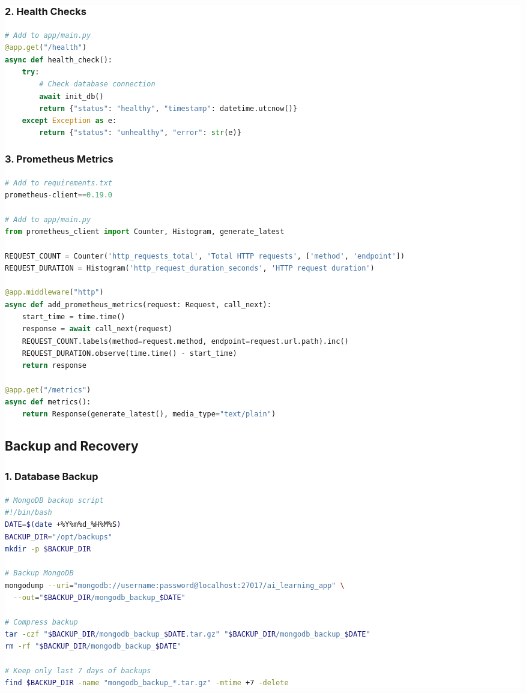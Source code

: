 ### 2. Health Checks

```python
# Add to app/main.py
@app.get("/health")
async def health_check():
    try:
        # Check database connection
        await init_db()
        return {"status": "healthy", "timestamp": datetime.utcnow()}
    except Exception as e:
        return {"status": "unhealthy", "error": str(e)}
```

### 3. Prometheus Metrics

```python
# Add to requirements.txt
prometheus-client==0.19.0

# Add to app/main.py
from prometheus_client import Counter, Histogram, generate_latest

REQUEST_COUNT = Counter('http_requests_total', 'Total HTTP requests', ['method', 'endpoint'])
REQUEST_DURATION = Histogram('http_request_duration_seconds', 'HTTP request duration')

@app.middleware("http")
async def add_prometheus_metrics(request: Request, call_next):
    start_time = time.time()
    response = await call_next(request)
    REQUEST_COUNT.labels(method=request.method, endpoint=request.url.path).inc()
    REQUEST_DURATION.observe(time.time() - start_time)
    return response

@app.get("/metrics")
async def metrics():
    return Response(generate_latest(), media_type="text/plain")
```

## Backup and Recovery

### 1. Database Backup

```bash
# MongoDB backup script
#!/bin/bash
DATE=$(date +%Y%m%d_%H%M%S)
BACKUP_DIR="/opt/backups"
mkdir -p $BACKUP_DIR

# Backup MongoDB
mongodump --uri="mongodb://username:password@localhost:27017/ai_learning_app" \
  --out="$BACKUP_DIR/mongodb_backup_$DATE"

# Compress backup
tar -czf "$BACKUP_DIR/mongodb_backup_$DATE.tar.gz" "$BACKUP_DIR/mongodb_backup_$DATE"
rm -rf "$BACKUP_DIR/mongodb_backup_$DATE"

# Keep only last 7 days of backups
find $BACKUP_DIR -name "mongodb_backup_*.tar.gz" -mtime +7 -delete
```
